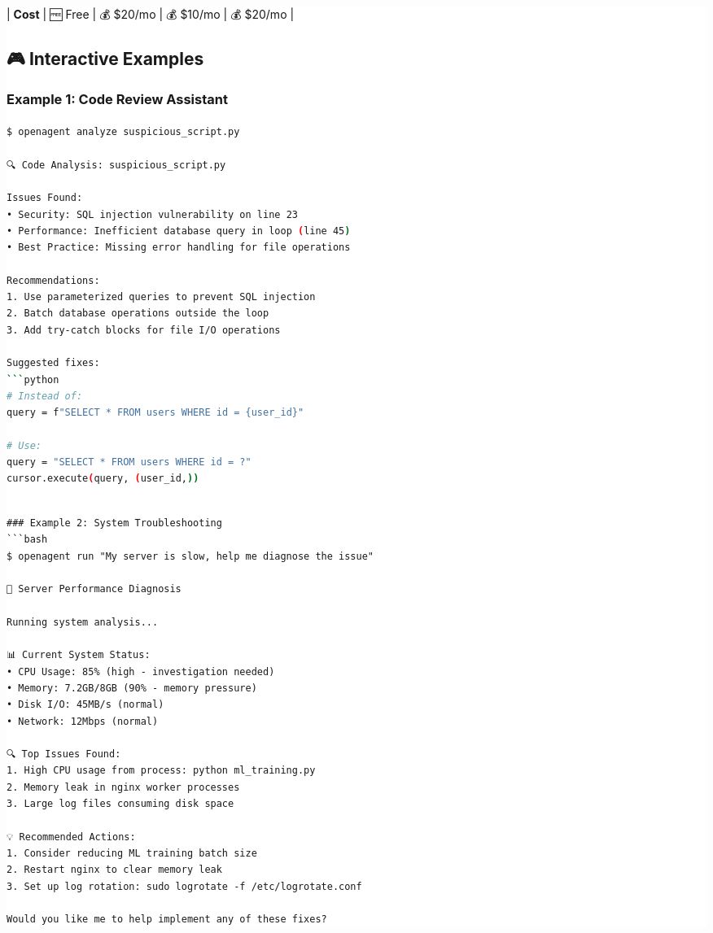 | **Cost** | 🆓 Free | 💰 $20/mo | 💰 $10/mo | 💰 $20/mo |

## 🎮 **Interactive Examples**

### Example 1: Code Review Assistant
```bash
$ openagent analyze suspicious_script.py

🔍 Code Analysis: suspicious_script.py

Issues Found:
• Security: SQL injection vulnerability on line 23
• Performance: Inefficient database query in loop (line 45)
• Best Practice: Missing error handling for file operations

Recommendations:
1. Use parameterized queries to prevent SQL injection
2. Batch database operations outside the loop
3. Add try-catch blocks for file I/O operations

Suggested fixes:
```python
# Instead of:
query = f"SELECT * FROM users WHERE id = {user_id}"

# Use:
query = "SELECT * FROM users WHERE id = ?"
cursor.execute(query, (user_id,))
```
```

### Example 2: System Troubleshooting  
```bash
$ openagent run "My server is slow, help me diagnose the issue"

🔧 Server Performance Diagnosis

Running system analysis...

📊 Current System Status:
• CPU Usage: 85% (high - investigation needed)
• Memory: 7.2GB/8GB (90% - memory pressure)
• Disk I/O: 45MB/s (normal)
• Network: 12Mbps (normal)

🔍 Top Issues Found:
1. High CPU usage from process: python ml_training.py
2. Memory leak in nginx worker processes
3. Large log files consuming disk space

💡 Recommended Actions:
1. Consider reducing ML training batch size
2. Restart nginx to clear memory leak
3. Set up log rotation: sudo logrotate -f /etc/logrotate.conf

Would you like me to help implement any of these fixes?
```
